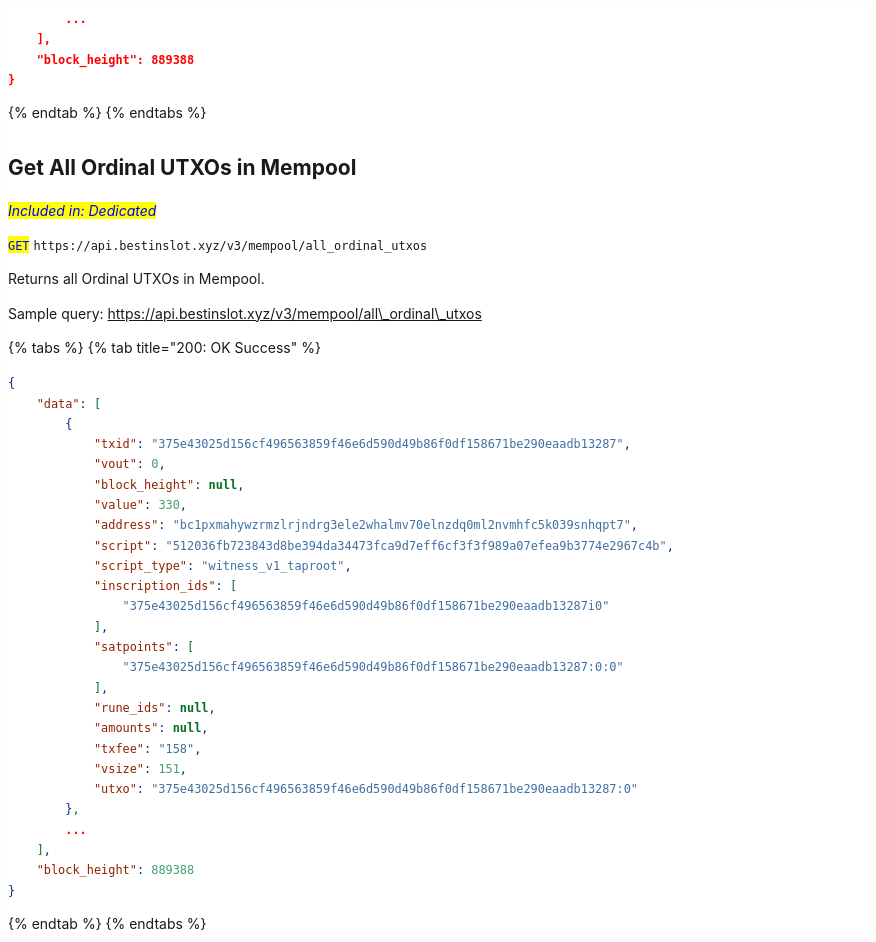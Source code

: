 ```json
        ...
    ],
    "block_height": 889388
}
```
{% endtab %}
{% endtabs %}



## Get All Ordinal UTXOs in Mempool

_<mark style="color:blue;">Included in: Dedicated</mark>_

<mark style="color:blue;">`GET`</mark> `https://api.bestinslot.xyz/v3/mempool/all_ordinal_utxos`

Returns all Ordinal UTXOs in Mempool.

Sample query: https://api.bestinslot.xyz/v3/mempool/all\_ordinal\_utxos

{% tabs %}
{% tab title="200: OK Success" %}
```json
{
    "data": [
        {
            "txid": "375e43025d156cf496563859f46e6d590d49b86f0df158671be290eaadb13287",
            "vout": 0,
            "block_height": null,
            "value": 330,
            "address": "bc1pxmahywzrmzlrjndrg3ele2whalmv70elnzdq0ml2nvmhfc5k039snhqpt7",
            "script": "512036fb723843d8be394da34473fca9d7eff6cf3f3f989a07efea9b3774e2967c4b",
            "script_type": "witness_v1_taproot",
            "inscription_ids": [
                "375e43025d156cf496563859f46e6d590d49b86f0df158671be290eaadb13287i0"
            ],
            "satpoints": [
                "375e43025d156cf496563859f46e6d590d49b86f0df158671be290eaadb13287:0:0"
            ],
            "rune_ids": null,
            "amounts": null,
            "txfee": "158",
            "vsize": 151,
            "utxo": "375e43025d156cf496563859f46e6d590d49b86f0df158671be290eaadb13287:0"
        },
        ...
    ],
    "block_height": 889388
}
```
{% endtab %}
{% endtabs %}

